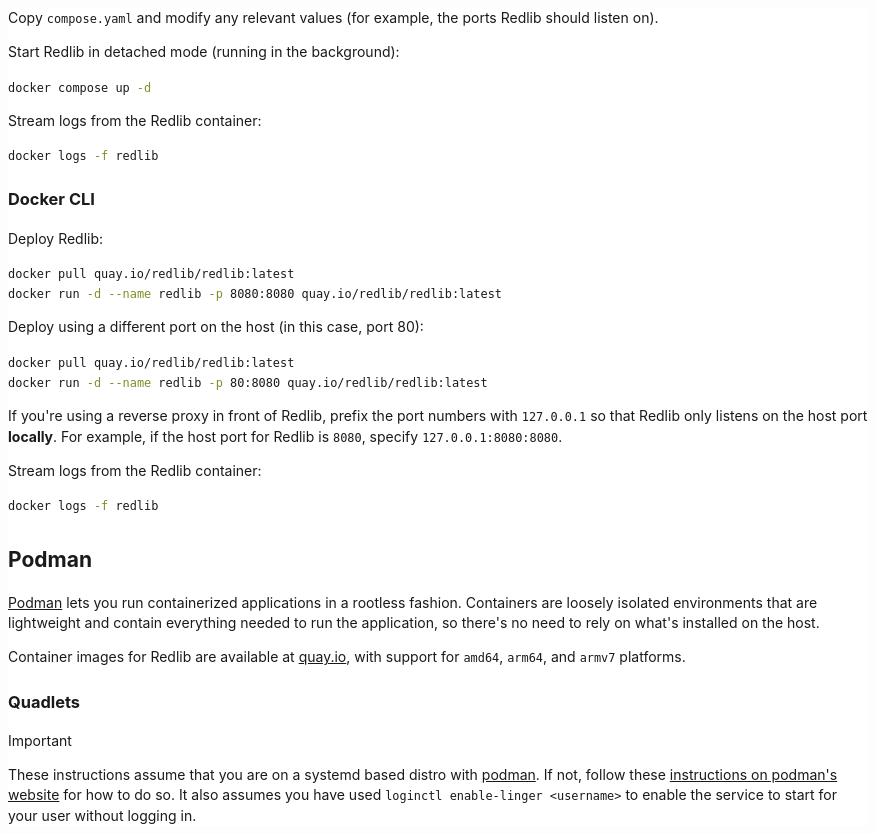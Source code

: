 Copy `compose.yaml` and modify any relevant values (for example, the ports Redlib should listen on).

Start Redlib in detached mode (running in the background):

```bash
docker compose up -d
```

Stream logs from the Redlib container:

```bash
docker logs -f redlib
```

### Docker CLI

Deploy Redlib:

```bash
docker pull quay.io/redlib/redlib:latest
docker run -d --name redlib -p 8080:8080 quay.io/redlib/redlib:latest
```

Deploy using a different port on the host (in this case, port 80):

```bash
docker pull quay.io/redlib/redlib:latest
docker run -d --name redlib -p 80:8080 quay.io/redlib/redlib:latest
```

If you're using a reverse proxy in front of Redlib, prefix the port numbers with `127.0.0.1` so that Redlib only listens on the host port **locally**. For example, if the host port for Redlib is `8080`, specify `127.0.0.1:8080:8080`.

Stream logs from the Redlib container:

```bash
docker logs -f redlib
```
## Podman 

[Podman](https://podman.io/) lets you run containerized applications in a rootless fashion. Containers are loosely isolated environments that are lightweight and contain everything needed to run the application, so there's no need to rely on what's installed on the host.

Container images for Redlib are available at [quay.io](https://quay.io/repository/redlib/redlib), with support for `amd64`, `arm64`, and `armv7` platforms.

### Quadlets

> [!IMPORTANT]
> These instructions assume that you are on a systemd based distro with [podman](https://podman.io/). If not, follow these [instructions on podman's website](https://podman.io/docs/installation) for how to do so. 
> It also assumes you have used `loginctl enable-linger <username>` to enable the service to start for your user without logging in. 
